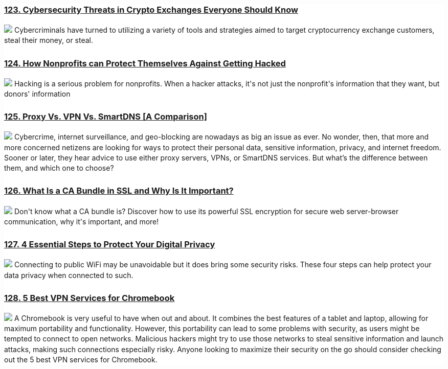 ### [123. Cybersecurity Threats in Crypto Exchanges Everyone Should Know](https://hackernoon.com/cybersecurity-threats-in-crypto-exchanges-everyone-should-know)
![](https://cdn.hackernoon.com/images/tRRrX10YXAXeZHE3NjeHX5F8bmu1-qbc3oja.jpeg)
Cybercriminals have turned to utilizing a variety of tools and strategies aimed to target cryptocurrency exchange customers, steal their money, or steal.

### [124. How Nonprofits can Protect Themselves Against Getting Hacked](https://hackernoon.com/how-nonprofits-can-protect-themselves-against-getting-hacked)
![](https://cdn.hackernoon.com/images/D7iB4iTOHyaFEVCL0l1uPlKRMsS2-ys0334v.jpeg)
Hacking is a serious problem for nonprofits. When a hacker attacks, it's not just the nonprofit's information that they want, but donors' information

### [125. Proxy Vs. VPN Vs. SmartDNS [A Comparison]](https://hackernoon.com/proxy-vs-vpn-vs-smartdns-a-comparison-ch45323g)
![](https://images.unsplash.com/photo-1548611635-b6e7827d7d4a?ixlib=rb-1.2.1&q=80&fm=jpg&crop=entropy&cs=tinysrgb&w=1080&fit=max&ixid=eyJhcHBfaWQiOjEwMDk2Mn0)
Cybercrime, internet surveillance, and geo-blocking are nowadays as big an issue as ever. No wonder, then, that more and more concerned netizens are looking for ways to protect their personal data, sensitive information, privacy, and internet freedom. Sooner or later, they hear advice to use either proxy servers, VPNs, or SmartDNS services. But what’s the difference between them, and which one to choose? 

### [126. What Is a CA Bundle in SSL and Why Is It Important?](https://hackernoon.com/what-is-a-ca-bundle-in-ssl-and-why-is-it-important)
![](https://cdn.hackernoon.com/images/eu5TXaLJ3tcNIJMhGcO6oVO9PYL2-8aa3puj.jpeg)
Don't know what a CA bundle is? Discover how to use its powerful SSL encryption for secure web server-browser communication, why it's important, and more!

### [127. 4 Essential Steps to Protect Your Digital Privacy](https://hackernoon.com/4-essential-steps-to-protect-your-digital-privacy)
![](https://cdn.hackernoon.com/images/gvq02irtWETgkyw1yfFAeDjK4xG3-ox93pjm.jpeg)
Connecting to public WiFi may be unavoidable but it does bring some security risks. These four steps can help protect your data privacy when connected to such.

### [128. 5 Best VPN Services for Chromebook](https://hackernoon.com/5-best-vpn-services-for-chromebook)
![](https://cdn.hackernoon.com/images/Mtl1pk5ux8XlFZji7ZfrmcSwkHI3-3ck3gih.jpeg)
A Chromebook is very useful to have when out and about. It combines the best features of a tablet and laptop, allowing for maximum portability and functionality. However, this portability can lead to some problems with security, as users might be tempted to connect to open networks. Malicious hackers might try to use those networks to steal sensitive information and launch attacks, making such connections especially risky. Anyone looking to maximize their security on the go should consider checking out the 5 best VPN services for Chromebook.
